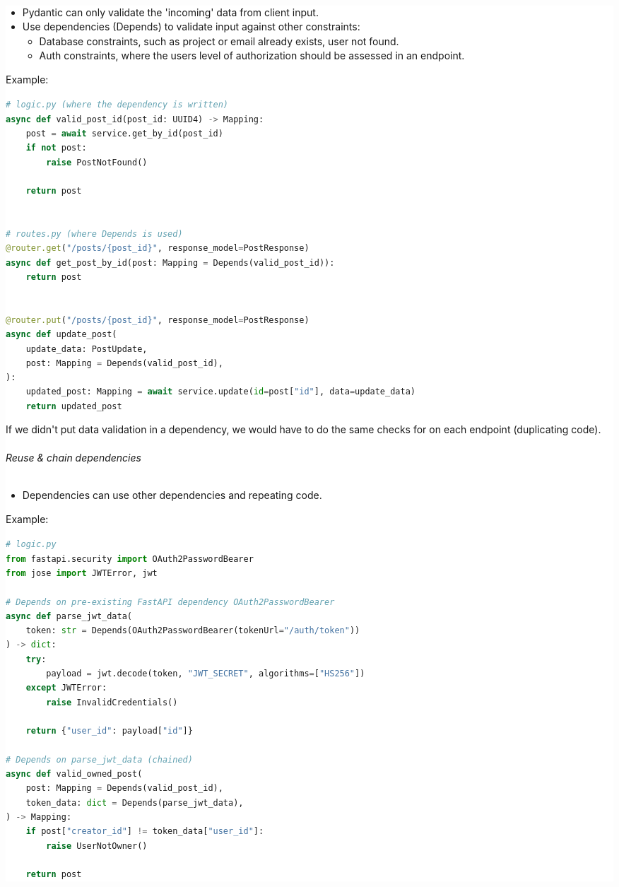 - Pydantic can only validate the 'incoming' data from client input.
- Use dependencies (Depends) to validate input against other constraints:
  - Database constraints, such as project or email already exists, user not found.
  - Auth constraints, where the users level of authorization should be assessed
    in an endpoint.

Example:

```python
# logic.py (where the dependency is written)
async def valid_post_id(post_id: UUID4) -> Mapping:
    post = await service.get_by_id(post_id)
    if not post:
        raise PostNotFound()

    return post


# routes.py (where Depends is used)
@router.get("/posts/{post_id}", response_model=PostResponse)
async def get_post_by_id(post: Mapping = Depends(valid_post_id)):
    return post


@router.put("/posts/{post_id}", response_model=PostResponse)
async def update_post(
    update_data: PostUpdate,
    post: Mapping = Depends(valid_post_id),
):
    updated_post: Mapping = await service.update(id=post["id"], data=update_data)
    return updated_post
```

If we didn't put data validation in a dependency, we would have to do the same
checks for on each endpoint (duplicating code).

###### Reuse & chain dependencies

- Dependencies can use other dependencies and repeating code.

Example:

```python
# logic.py
from fastapi.security import OAuth2PasswordBearer
from jose import JWTError, jwt

# Depends on pre-existing FastAPI dependency OAuth2PasswordBearer
async def parse_jwt_data(
    token: str = Depends(OAuth2PasswordBearer(tokenUrl="/auth/token"))
) -> dict:
    try:
        payload = jwt.decode(token, "JWT_SECRET", algorithms=["HS256"])
    except JWTError:
        raise InvalidCredentials()

    return {"user_id": payload["id"]}

# Depends on parse_jwt_data (chained)
async def valid_owned_post(
    post: Mapping = Depends(valid_post_id),
    token_data: dict = Depends(parse_jwt_data),
) -> Mapping:
    if post["creator_id"] != token_data["user_id"]:
        raise UserNotOwner()

    return post
```